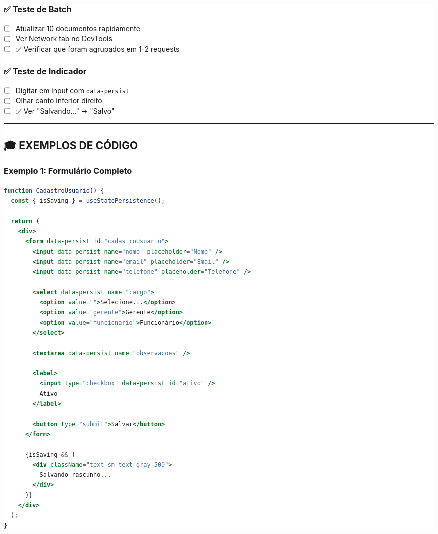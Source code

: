 ### ✅ Teste de Batch

- [ ] Atualizar 10 documentos rapidamente
- [ ] Ver Network tab no DevTools
- [ ] ✅ Verificar que foram agrupados em 1-2 requests

### ✅ Teste de Indicador

- [ ] Digitar em input com `data-persist`
- [ ] Olhar canto inferior direito
- [ ] ✅ Ver "Salvando..." → "Salvo"

---

## 🎓 EXEMPLOS DE CÓDIGO

### Exemplo 1: Formulário Completo

```jsx
function CadastroUsuario() {
  const { isSaving } = useStatePersistence();
  
  return (
    <div>
      <form data-persist id="cadastroUsuario">
        <input data-persist name="nome" placeholder="Nome" />
        <input data-persist name="email" placeholder="Email" />
        <input data-persist name="telefone" placeholder="Telefone" />
        
        <select data-persist name="cargo">
          <option value="">Selecione...</option>
          <option value="gerente">Gerente</option>
          <option value="funcionario">Funcionário</option>
        </select>
        
        <textarea data-persist name="observacoes" />
        
        <label>
          <input type="checkbox" data-persist id="ativo" />
          Ativo
        </label>
        
        <button type="submit">Salvar</button>
      </form>
      
      {isSaving && (
        <div className="text-sm text-gray-500">
          Salvando rascunho...
        </div>
      )}
    </div>
  );
}
```

